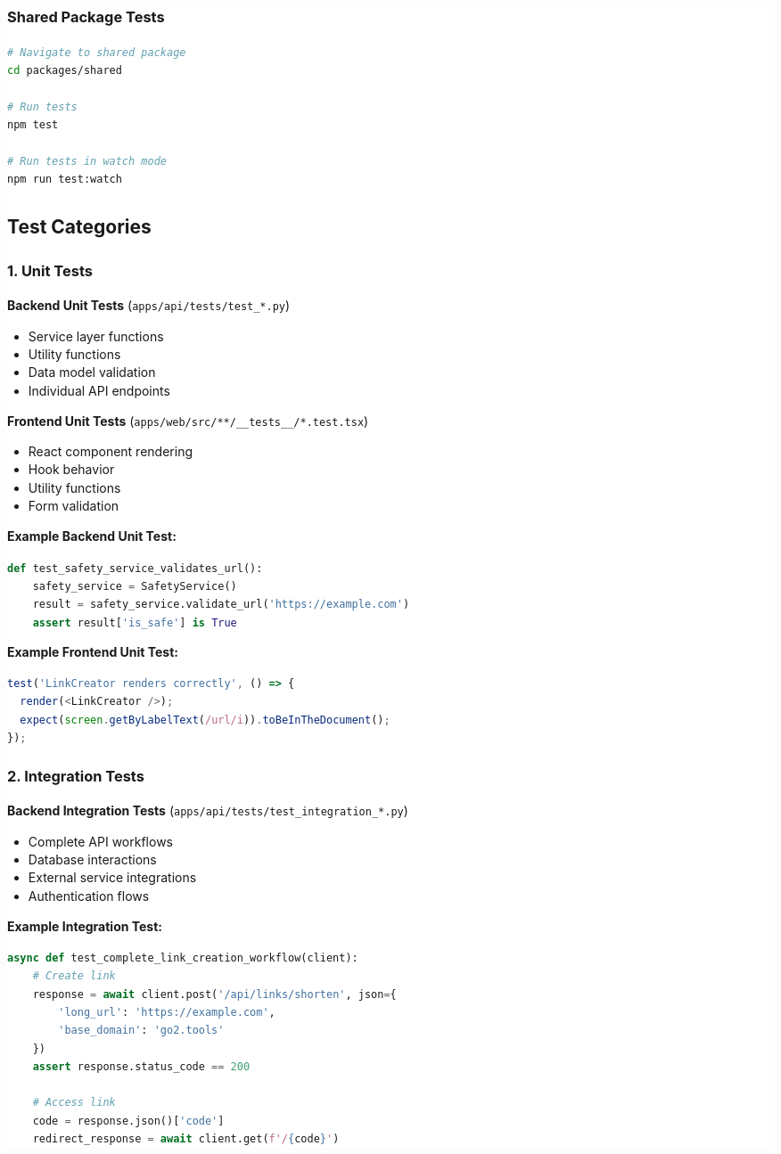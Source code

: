 ### Shared Package Tests

```bash
# Navigate to shared package
cd packages/shared

# Run tests
npm test

# Run tests in watch mode
npm run test:watch
```

## Test Categories

### 1. Unit Tests

**Backend Unit Tests** (`apps/api/tests/test_*.py`)
- Service layer functions
- Utility functions
- Data model validation
- Individual API endpoints

**Frontend Unit Tests** (`apps/web/src/**/__tests__/*.test.tsx`)
- React component rendering
- Hook behavior
- Utility functions
- Form validation

**Example Backend Unit Test:**
```python
def test_safety_service_validates_url():
    safety_service = SafetyService()
    result = safety_service.validate_url('https://example.com')
    assert result['is_safe'] is True
```

**Example Frontend Unit Test:**
```typescript
test('LinkCreator renders correctly', () => {
  render(<LinkCreator />);
  expect(screen.getByLabelText(/url/i)).toBeInTheDocument();
});
```

### 2. Integration Tests

**Backend Integration Tests** (`apps/api/tests/test_integration_*.py`)
- Complete API workflows
- Database interactions
- External service integrations
- Authentication flows

**Example Integration Test:**
```python
async def test_complete_link_creation_workflow(client):
    # Create link
    response = await client.post('/api/links/shorten', json={
        'long_url': 'https://example.com',
        'base_domain': 'go2.tools'
    })
    assert response.status_code == 200
    
    # Access link
    code = response.json()['code']
    redirect_response = await client.get(f'/{code}')
```